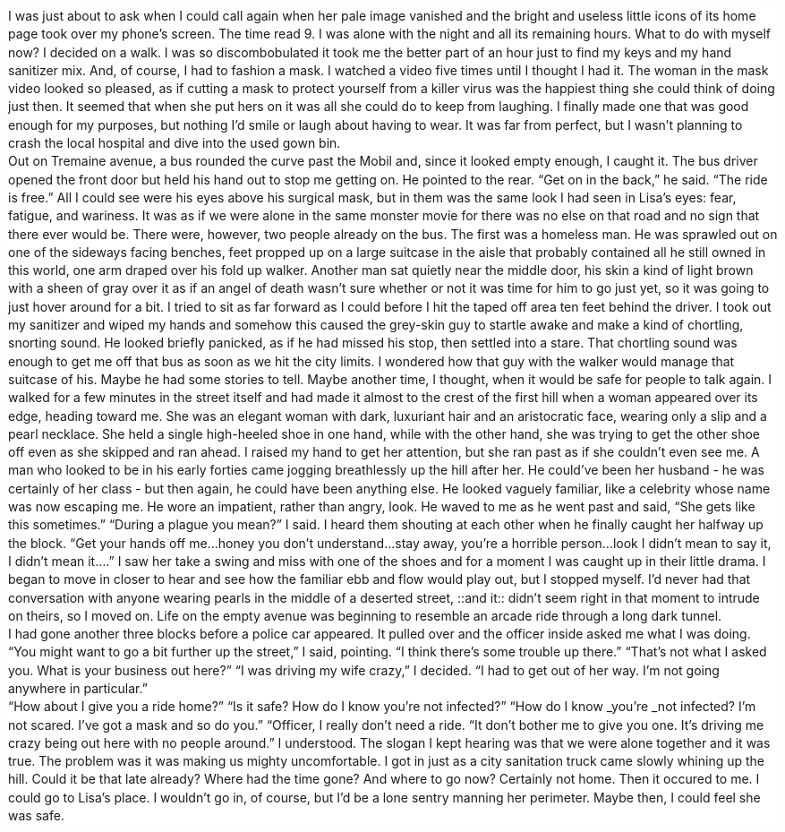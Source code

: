 I was just about to ask when I could call again when her pale image vanished and the bright and useless little icons of its home page took over my phone’s screen.  The time read 9.  I was alone with the night and all its remaining hours.  What to do with myself now?  I decided on a walk.  I was so discombobulated it took me the better part of an hour just to find my keys and my hand sanitizer mix.  And, of course, I had to fashion a mask.   I watched a video five times until I thought I had it.  The woman in the mask video looked so pleased, as if cutting a mask to protect yourself from a killer virus was the happiest thing she could think of doing just then.  It seemed that when she put hers on it was all she could do to keep from laughing.  I finally made one that was good enough for my purposes, but nothing I’d smile or laugh about having to wear.  It was far from perfect, but I wasn’t planning to crash the local hospital and dive into the used gown bin.  
Out on Tremaine avenue, a bus rounded the curve past the Mobil and, since it looked empty enough, I caught it. The bus driver opened the front door but held his hand out to stop me getting on.  He pointed to the rear.  “Get on in the back,” he said.  “The ride is free.”  All I could see were his eyes above his surgical mask, but in them was the same look I had seen in Lisa’s eyes: fear, fatigue, and wariness.  It was as if we were alone in the same monster movie for  there was no else on that road and no sign that there ever would be. 
There were, however,  two people already on the bus.  The first was a homeless man.  He was sprawled out on one of the sideways facing benches, feet propped up on a large suitcase in the aisle that probably contained all he still owned in this world, one arm draped over his fold up walker.  Another man sat quietly near the middle door, his skin a kind of light brown with a sheen of gray over it as if an angel of death wasn’t sure whether or not it was time for him to go just yet, so it was going to just hover around for a bit.  I tried to sit as far forward as I could before I hit the taped off area ten feet behind the driver.  I took out my sanitizer and wiped my hands and somehow this caused the grey-skin guy to startle awake and make a kind of chortling, snorting sound.  He looked briefly panicked, as if he had missed his stop, then settled into a stare.  That chortling sound was enough to get me off that bus as soon as we hit the city limits.  I wondered how that guy with the walker would manage that suitcase of his.  Maybe he had some stories to tell.   Maybe another time, I thought, when it would be safe for people to talk again.
I walked for a few minutes in the street itself and had made it almost to the crest of the first hill when a woman appeared over its edge, heading toward me.  She was an elegant woman with dark, luxuriant hair and an aristocratic face, wearing only a slip and a pearl necklace.  She held a single high-heeled shoe in one hand, while with the other hand, she was trying to get the other shoe off even as she skipped and ran ahead.  I raised my hand to get her attention, but she ran past as if she couldn’t even see me.   A man who looked to be in his early forties came jogging breathlessly up the hill after her.  He could’ve been her husband - he was certainly of her class - but then again, he could have been anything else.  He looked vaguely familiar, like a celebrity whose name was now escaping me.  He wore an impatient, rather than angry, look.  He waved to me as he went past and said, “She gets like this sometimes.”
“During a plague you mean?”  I said.  I heard them shouting at each other when he finally caught her halfway up the block.  “Get your hands off me...honey you don’t understand...stay away, you’re a horrible person...look I didn’t mean to say it, I didn’t mean it….” I saw her take a swing and miss with one of the shoes and for a moment I was caught up in their little drama.  I began to move in closer to hear and see how the familiar ebb and flow would play out, but I stopped myself.  I’d never had that conversation with anyone wearing pearls in the middle of a deserted street, ::and it:: didn’t seem right in that moment to intrude on theirs, so I moved on.  Life on the empty avenue was beginning to resemble an arcade ride through a long dark tunnel.   
I had gone another three blocks before a police car appeared.  It pulled over and the officer inside asked me what I was doing.  “You might want to go a bit further up the street,” I said, pointing.  “I think there’s some trouble up there.”
“That’s not what I asked you.  What is your business out here?”
“I was driving my wife crazy,” I decided.  “I had to get out of her way.  I’m not going anywhere in particular.”  
“How about I give you a ride home?” 
“Is it safe?  How do I know you’re not infected?”
“How do I know _you’re _not infected? I’m not scared.  I’ve got a mask and so do you.”
“Officer, I really don’t need a ride.
“It don’t bother me to give you one.  It’s driving me crazy being out here with no people around.”
I understood.  The slogan I kept hearing was that we were alone together and it was true.   The problem was it was making us mighty uncomfortable.  I got in just as a city sanitation truck came slowly whining up the hill.  Could it be that late already?  Where had the time gone?   And where to go now?  Certainly not home.  Then it occured to me.  I could go to Lisa’s place.   I wouldn’t go in, of course,  but I’d be a lone sentry manning her perimeter. Maybe then, I could feel she was safe.  